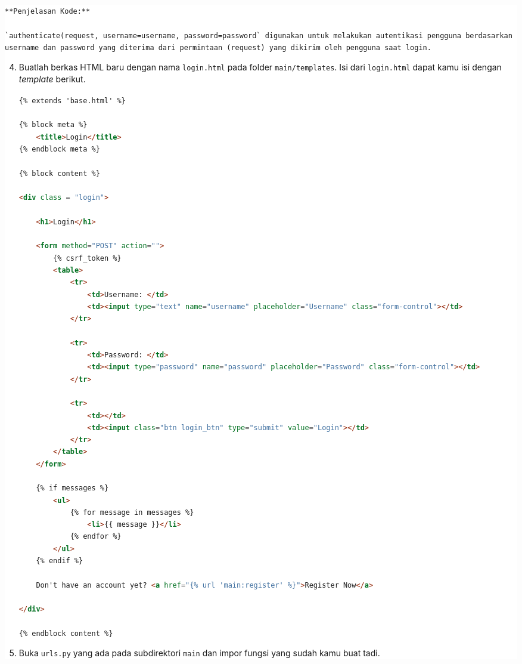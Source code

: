     **Penjelasan Kode:**
  
    `authenticate(request, username=username, password=password` digunakan untuk melakukan autentikasi pengguna berdasarkan username dan password yang diterima dari permintaan (request) yang dikirim oleh pengguna saat login.  

4. Buatlah berkas HTML baru dengan nama `login.html` pada folder `main/templates`. Isi dari `login.html` dapat kamu isi dengan _template_ berikut.

    ```html
    {% extends 'base.html' %}

    {% block meta %}
        <title>Login</title>
    {% endblock meta %}

    {% block content %}

    <div class = "login">

        <h1>Login</h1>

        <form method="POST" action="">
            {% csrf_token %}
            <table>
                <tr>
                    <td>Username: </td>
                    <td><input type="text" name="username" placeholder="Username" class="form-control"></td>
                </tr>
                        
                <tr>
                    <td>Password: </td>
                    <td><input type="password" name="password" placeholder="Password" class="form-control"></td>
                </tr>

                <tr>
                    <td></td>
                    <td><input class="btn login_btn" type="submit" value="Login"></td>
                </tr>
            </table>
        </form>

        {% if messages %}
            <ul>
                {% for message in messages %}
                    <li>{{ message }}</li>
                {% endfor %}
            </ul>
        {% endif %}     
            
        Don't have an account yet? <a href="{% url 'main:register' %}">Register Now</a>

    </div>

    {% endblock content %}
    ```

5. Buka `urls.py` yang ada pada subdirektori `main` dan impor fungsi yang sudah kamu buat tadi.
